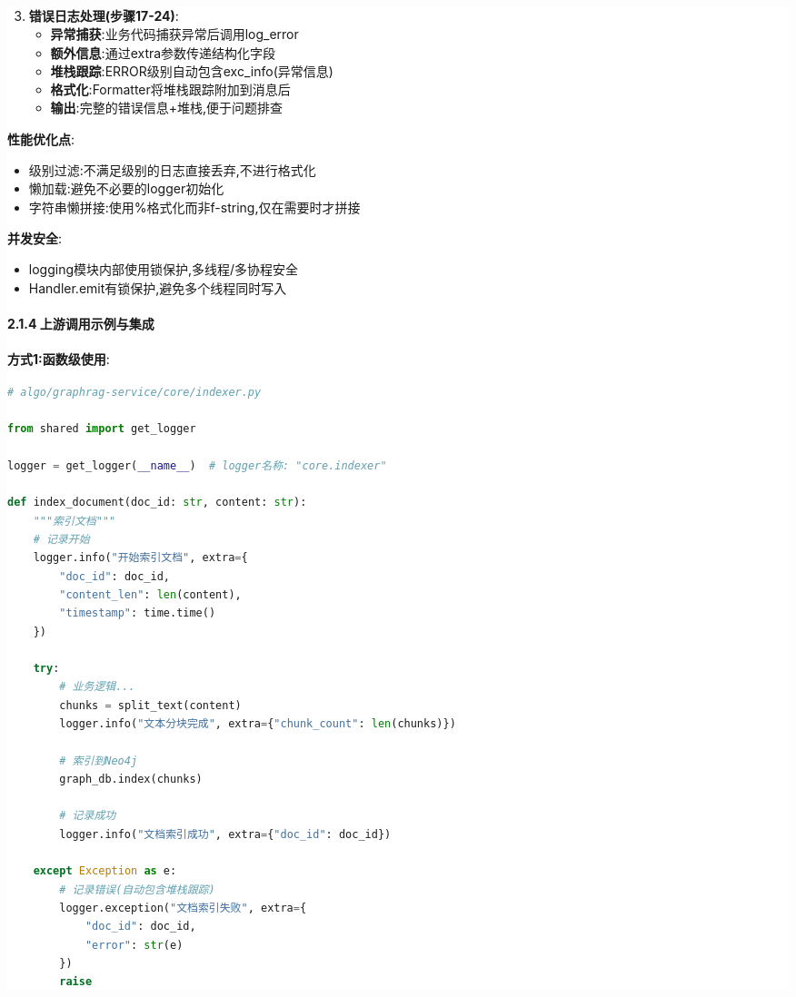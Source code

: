 3. **错误日志处理(步骤17-24)**:
   - **异常捕获**:业务代码捕获异常后调用log_error
   - **额外信息**:通过extra参数传递结构化字段
   - **堆栈跟踪**:ERROR级别自动包含exc_info(异常信息)
   - **格式化**:Formatter将堆栈跟踪附加到消息后
   - **输出**:完整的错误信息+堆栈,便于问题排查

**性能优化点**:
- 级别过滤:不满足级别的日志直接丢弃,不进行格式化
- 懒加载:避免不必要的logger初始化
- 字符串懒拼接:使用%格式化而非f-string,仅在需要时才拼接

**并发安全**:
- logging模块内部使用锁保护,多线程/多协程安全
- Handler.emit有锁保护,避免多个线程同时写入

#### 2.1.4 上游调用示例与集成

**方式1:函数级使用**:
```python
# algo/graphrag-service/core/indexer.py

from shared import get_logger

logger = get_logger(__name__)  # logger名称: "core.indexer"

def index_document(doc_id: str, content: str):
    """索引文档"""
    # 记录开始
    logger.info("开始索引文档", extra={
        "doc_id": doc_id,
        "content_len": len(content),
        "timestamp": time.time()
    })
    
    try:
        # 业务逻辑...
        chunks = split_text(content)
        logger.info("文本分块完成", extra={"chunk_count": len(chunks)})
        
        # 索引到Neo4j
        graph_db.index(chunks)
        
        # 记录成功
        logger.info("文档索引成功", extra={"doc_id": doc_id})
        
    except Exception as e:
        # 记录错误(自动包含堆栈跟踪)
        logger.exception("文档索引失败", extra={
            "doc_id": doc_id,
            "error": str(e)
        })
        raise
```
